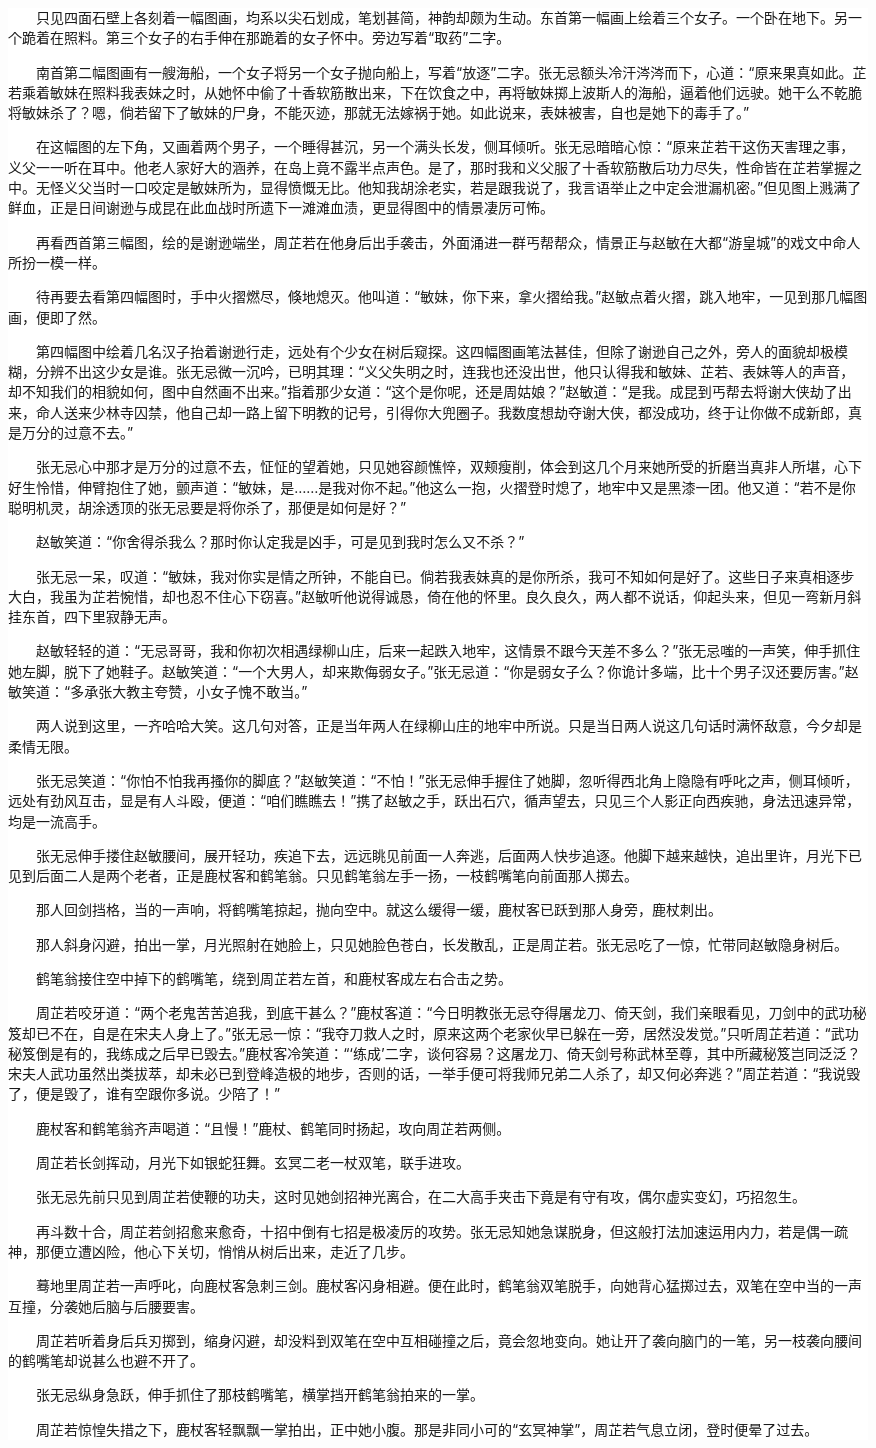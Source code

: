 　　只见四面石壁上各刻着一幅图画，均系以尖石划成，笔划甚简，神韵却颇为生动。东首第一幅画上绘着三个女子。一个卧在地下。另一个跪着在照料。第三个女子的右手伸在那跪着的女子怀中。旁边写着“取药”二字。

　　南首第二幅图画有一艘海船，一个女子将另一个女子抛向船上，写着“放逐”二字。张无忌额头冷汗涔涔而下，心道：“原来果真如此。芷若乘着敏妹在照料我表妹之时，从她怀中偷了十香软筋散出来，下在饮食之中，再将敏妹掷上波斯人的海船，逼着他们远驶。她干么不乾脆将敏妹杀了？嗯，倘若留下了敏妹的尸身，不能灭迹，那就无法嫁祸于她。如此说来，表妹被害，自也是她下的毒手了。”

　　在这幅图的左下角，又画着两个男子，一个睡得甚沉，另一个满头长发，侧耳倾听。张无忌暗暗心惊：“原来芷若干这伤天害理之事，义父一一听在耳中。他老人家好大的涵养，在岛上竟不露半点声色。是了，那时我和义父服了十香软筋散后功力尽失，性命皆在芷若掌握之中。无怪义父当时一口咬定是敏妹所为，显得愤慨无比。他知我胡涂老实，若是跟我说了，我言语举止之中定会泄漏机密。”但见图上溅满了鲜血，正是日间谢逊与成昆在此血战时所遗下一滩滩血渍，更显得图中的情景凄厉可怖。

　　再看西首第三幅图，绘的是谢逊端坐，周芷若在他身后出手袭击，外面涌进一群丐帮帮众，情景正与赵敏在大都“游皇城”的戏文中命人所扮一模一样。

　　待再要去看第四幅图时，手中火摺燃尽，倏地熄灭。他叫道：“敏妹，你下来，拿火摺给我。”赵敏点着火摺，跳入地牢，一见到那几幅图画，便即了然。

　　第四幅图中绘着几名汉子抬着谢逊行走，远处有个少女在树后窥探。这四幅图画笔法甚佳，但除了谢逊自己之外，旁人的面貌却极模糊，分辨不出这少女是谁。张无忌微一沉吟，已明其理：“义父失明之时，连我也还没出世，他只认得我和敏妹、芷若、表妹等人的声音，却不知我们的相貌如何，图中自然画不出来。”指着那少女道：“这个是你呢，还是周姑娘？”赵敏道：“是我。成昆到丐帮去将谢大侠劫了出来，命人送来少林寺囚禁，他自己却一路上留下明教的记号，引得你大兜圈子。我数度想劫夺谢大侠，都没成功，终于让你做不成新郎，真是万分的过意不去。”

　　张无忌心中那才是万分的过意不去，怔怔的望着她，只见她容颜憔悴，双颊瘦削，体会到这几个月来她所受的折磨当真非人所堪，心下好生怜惜，伸臂抱住了她，颤声道：“敏妹，是……是我对你不起。”他这么一抱，火摺登时熄了，地牢中又是黑漆一团。他又道：“若不是你聪明机灵，胡涂透顶的张无忌要是将你杀了，那便是如何是好？”

　　赵敏笑道：“你舍得杀我么？那时你认定我是凶手，可是见到我时怎么又不杀？”

　　张无忌一呆，叹道：“敏妹，我对你实是情之所钟，不能自已。倘若我表妹真的是你所杀，我可不知如何是好了。这些日子来真相逐步大白，我虽为芷若惋惜，却也忍不住心下窃喜。”赵敏听他说得诚恳，倚在他的怀里。良久良久，两人都不说话，仰起头来，但见一弯新月斜挂东首，四下里寂静无声。

　　赵敏轻轻的道：“无忌哥哥，我和你初次相遇绿柳山庄，后来一起跌入地牢，这情景不跟今天差不多么？”张无忌嗤的一声笑，伸手抓住她左脚，脱下了她鞋子。赵敏笑道：“一个大男人，却来欺侮弱女子。”张无忌道：“你是弱女子么？你诡计多端，比十个男子汉还要厉害。”赵敏笑道：“多承张大教主夸赞，小女子愧不敢当。”

　　两人说到这里，一齐哈哈大笑。这几句对答，正是当年两人在绿柳山庄的地牢中所说。只是当日两人说这几句话时满怀敌意，今夕却是柔情无限。

　　张无忌笑道：“你怕不怕我再搔你的脚底？”赵敏笑道：“不怕！”张无忌伸手握住了她脚，忽听得西北角上隐隐有呼叱之声，侧耳倾听，远处有劲风互击，显是有人斗殴，便道：“咱们瞧瞧去！”携了赵敏之手，跃出石穴，循声望去，只见三个人影正向西疾驰，身法迅速异常，均是一流高手。

　　张无忌伸手搂住赵敏腰间，展开轻功，疾追下去，远远眺见前面一人奔逃，后面两人快步追逐。他脚下越来越快，追出里许，月光下已见到后面二人是两个老者，正是鹿杖客和鹤笔翁。只见鹤笔翁左手一扬，一枝鹤嘴笔向前面那人掷去。

　　那人回剑挡格，当的一声响，将鹤嘴笔掠起，抛向空中。就这么缓得一缓，鹿杖客已跃到那人身旁，鹿杖刺出。

　　那人斜身闪避，拍出一掌，月光照射在她脸上，只见她脸色苍白，长发散乱，正是周芷若。张无忌吃了一惊，忙带同赵敏隐身树后。

　　鹤笔翁接住空中掉下的鹤嘴笔，绕到周芷若左首，和鹿杖客成左右合击之势。

　　周芷若咬牙道：“两个老鬼苦苦追我，到底干甚么？”鹿杖客道：“今日明教张无忌夺得屠龙刀、倚天剑，我们亲眼看见，刀剑中的武功秘笈却已不在，自是在宋夫人身上了。”张无忌一惊：“我夺刀救人之时，原来这两个老家伙早已躲在一旁，居然没发觉。”只听周芷若道：“武功秘笈倒是有的，我练成之后早已毁去。”鹿杖客冷笑道：“‘练成’二字，谈何容易？这屠龙刀、倚天剑号称武林至尊，其中所藏秘笈岂同泛泛？宋夫人武功虽然出类拔萃，却未必已到登峰造极的地步，否则的话，一举手便可将我师兄弟二人杀了，却又何必奔逃？”周芷若道：“我说毁了，便是毁了，谁有空跟你多说。少陪了！”

　　鹿杖客和鹤笔翁齐声喝道：“且慢！”鹿杖、鹤笔同时扬起，攻向周芷若两侧。

　　周芷若长剑挥动，月光下如银蛇狂舞。玄冥二老一杖双笔，联手进攻。

　　张无忌先前只见到周芷若使鞭的功夫，这时见她剑招神光离合，在二大高手夹击下竟是有守有攻，偶尔虚实变幻，巧招忽生。

　　再斗数十合，周芷若剑招愈来愈奇，十招中倒有七招是极凌厉的攻势。张无忌知她急谋脱身，但这般打法加速运用内力，若是偶一疏神，那便立遭凶险，他心下关切，悄悄从树后出来，走近了几步。

　　蓦地里周芷若一声呼叱，向鹿杖客急刺三剑。鹿杖客闪身相避。便在此时，鹤笔翁双笔脱手，向她背心猛掷过去，双笔在空中当的一声互撞，分袭她后脑与后腰要害。

　　周芷若听着身后兵刃掷到，缩身闪避，却没料到双笔在空中互相碰撞之后，竟会忽地变向。她让开了袭向脑门的一笔，另一枝袭向腰间的鹤嘴笔却说甚么也避不开了。

　　张无忌纵身急跃，伸手抓住了那枝鹤嘴笔，横掌挡开鹤笔翁拍来的一掌。

　　周芷若惊惶失措之下，鹿杖客轻飘飘一掌拍出，正中她小腹。那是非同小可的“玄冥神掌”，周芷若气息立闭，登时便晕了过去。
